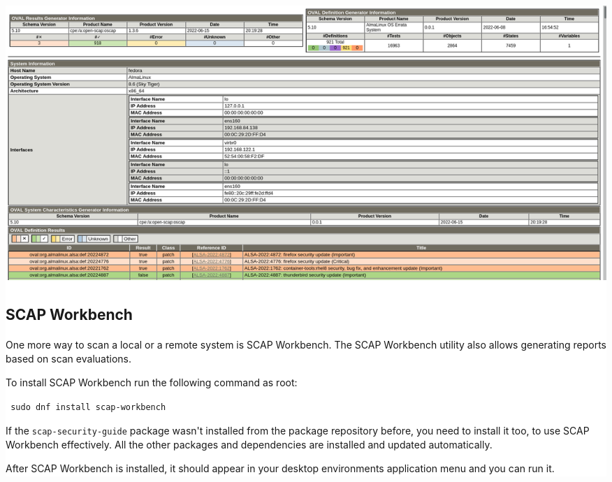 ![image](/images/openscap-oval-report.png)

## SCAP Workbench

One more way to scan a local or a remote system is SCAP Workbench. The SCAP Workbench utility also allows generating reports based on scan evaluations.

To install SCAP Workbench run the following command as root:

` sudo dnf install scap-workbench`

If the `scap-security-guide` package wasn't installed from the package repository before, you need to install it too, to use SCAP Workbench effectively. All the other packages and dependencies are installed and updated automatically.

After SCAP Workbench is installed, it should appear in your desktop environments application menu and you can run it.

